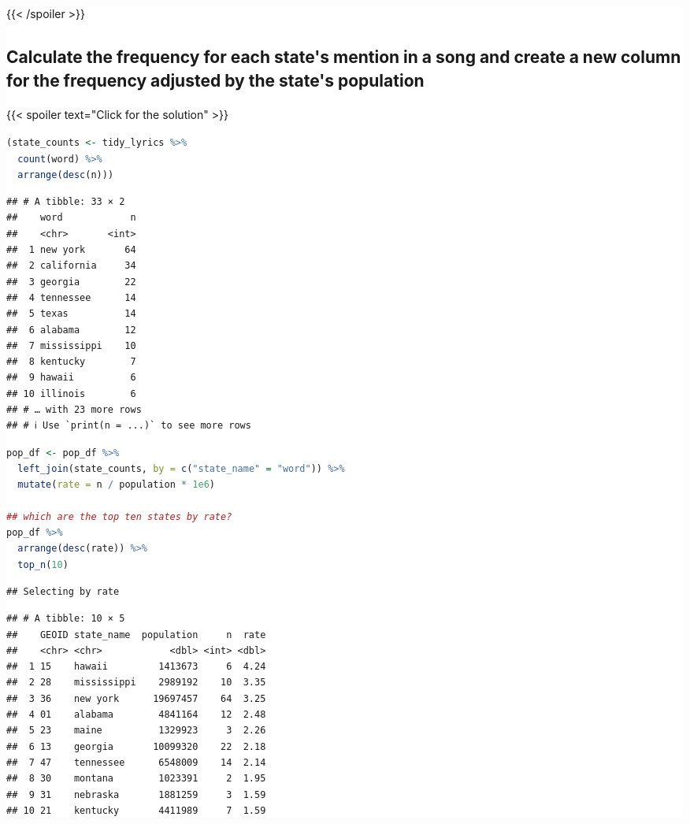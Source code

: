 
{{< /spoiler >}}

## Calculate the frequency for each state's mention in a song and create a new column for the frequency adjusted by the state's population

{{< spoiler text="Click for the solution" >}}


```r
(state_counts <- tidy_lyrics %>%
  count(word) %>%
  arrange(desc(n)))
```

```
## # A tibble: 33 × 2
##    word            n
##    <chr>       <int>
##  1 new york       64
##  2 california     34
##  3 georgia        22
##  4 tennessee      14
##  5 texas          14
##  6 alabama        12
##  7 mississippi    10
##  8 kentucky        7
##  9 hawaii          6
## 10 illinois        6
## # … with 23 more rows
## # ℹ Use `print(n = ...)` to see more rows
```


```r
pop_df <- pop_df %>%
  left_join(state_counts, by = c("state_name" = "word")) %>%
  mutate(rate = n / population * 1e6)

## which are the top ten states by rate?
pop_df %>%
  arrange(desc(rate)) %>%
  top_n(10)
```

```
## Selecting by rate
```

```
## # A tibble: 10 × 5
##    GEOID state_name  population     n  rate
##    <chr> <chr>            <dbl> <int> <dbl>
##  1 15    hawaii         1413673     6  4.24
##  2 28    mississippi    2989192    10  3.35
##  3 36    new york      19697457    64  3.25
##  4 01    alabama        4841164    12  2.48
##  5 23    maine          1329923     3  2.26
##  6 13    georgia       10099320    22  2.18
##  7 47    tennessee      6548009    14  2.14
##  8 30    montana        1023391     2  1.95
##  9 31    nebraska       1881259     3  1.59
## 10 21    kentucky       4411989     7  1.59
```
